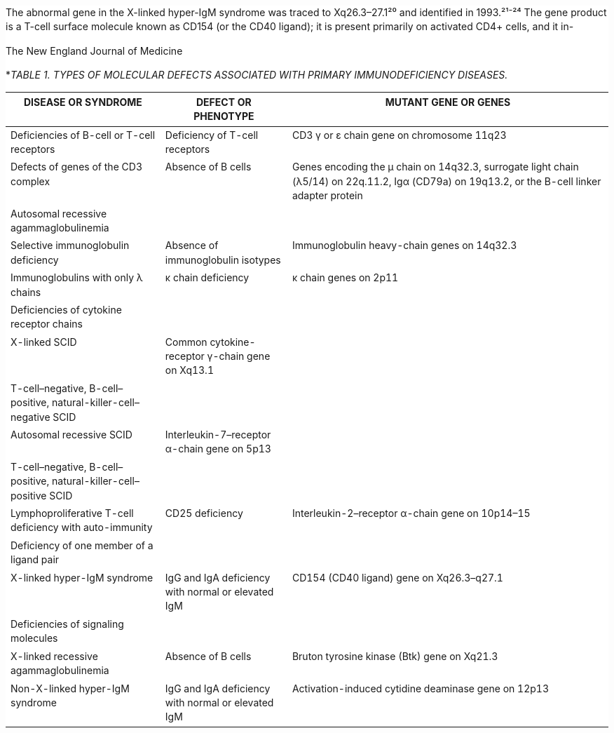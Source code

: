 The abnormal gene in the X-linked hyper-IgM syndrome was traced to Xq26.3–27.1²⁰ and identified in 1993.²¹⁻²⁴ The gene product is a T-cell surface molecule known as CD154 (or the CD40 ligand); it is present primarily on activated CD4+ cells, and it in-

The New England Journal of Medicine

**TABLE 1. TYPES OF MOLECULAR DEFECTS ASSOCIATED WITH PRIMARY IMMUNODEFICIENCY DISEASES.*

| DISEASE OR SYNDROME                                                                 | DEFECT OR PHENOTYPE                                                                                   | MUTANT GENE OR GENES                                                                                     |
|-------------------------------------------------------------------------------------|-------------------------------------------------------------------------------------------------------|----------------------------------------------------------------------------------------------------------|
| Deficiencies of B-cell or T-cell receptors                                          | Deficiency of T-cell receptors                                                                         | CD3 γ or ε chain gene on chromosome 11q23                                                                |
| Defects of genes of the CD3 complex                                                 | Absence of B cells                                                                                    | Genes encoding the μ chain on 14q32.3, surrogate light chain (λ5/14) on 22q.11.2, Igα (CD79a) on 19q13.2, or the B-cell linker adapter protein |
| Autosomal recessive agammaglobulinemia                                              |                                                                                                       |                                                                                                          |
| Selective immunoglobulin deficiency                                                 | Absence of immunoglobulin isotypes                                                                    | Immunoglobulin heavy-chain genes on 14q32.3                                                              |
| Immunoglobulins with only λ chains                                                  | κ chain deficiency                                                                                    | κ chain genes on 2p11                                                                                   |
| Deficiencies of cytokine receptor chains                                            |                                                                                                       |                                                                                                          |
| X-linked SCID                                                                     | Common cytokine-receptor γ-chain gene on Xq13.1                                                       |                                                                                                          |
| T-cell–negative, B-cell–positive, natural-killer-cell–negative SCID                 |                                                                                                       |                                                                                                          |
| Autosomal recessive SCID                                                            | Interleukin-7–receptor α-chain gene on 5p13                                                           |                                                                                                          |
| T-cell–negative, B-cell–positive, natural-killer-cell–positive SCID                 |                                                                                                       |                                                                                                          |
| Lymphoproliferative T-cell deficiency with auto-immunity                            | CD25 deficiency                                                                                       | Interleukin-2–receptor α-chain gene on 10p14–15                                                          |
| Deficiency of one member of a ligand pair                                           |                                                                                                       |                                                                                                          |
| X-linked hyper-IgM syndrome                                                        | IgG and IgA deficiency with normal or elevated IgM                                                    | CD154 (CD40 ligand) gene on Xq26.3–q27.1                                                                 |
| Deficiencies of signaling molecules                                                 |                                                                                                       |                                                                                                          |
| X-linked recessive agammaglobulinemia                                               | Absence of B cells                                                                                    | Bruton tyrosine kinase (Btk) gene on Xq21.3                                                              |
| Non-X-linked hyper-IgM syndrome                                                     | IgG and IgA deficiency with normal or elevated IgM                                                   | Activation-induced cytidine deaminase gene on 12p13                                                      |
